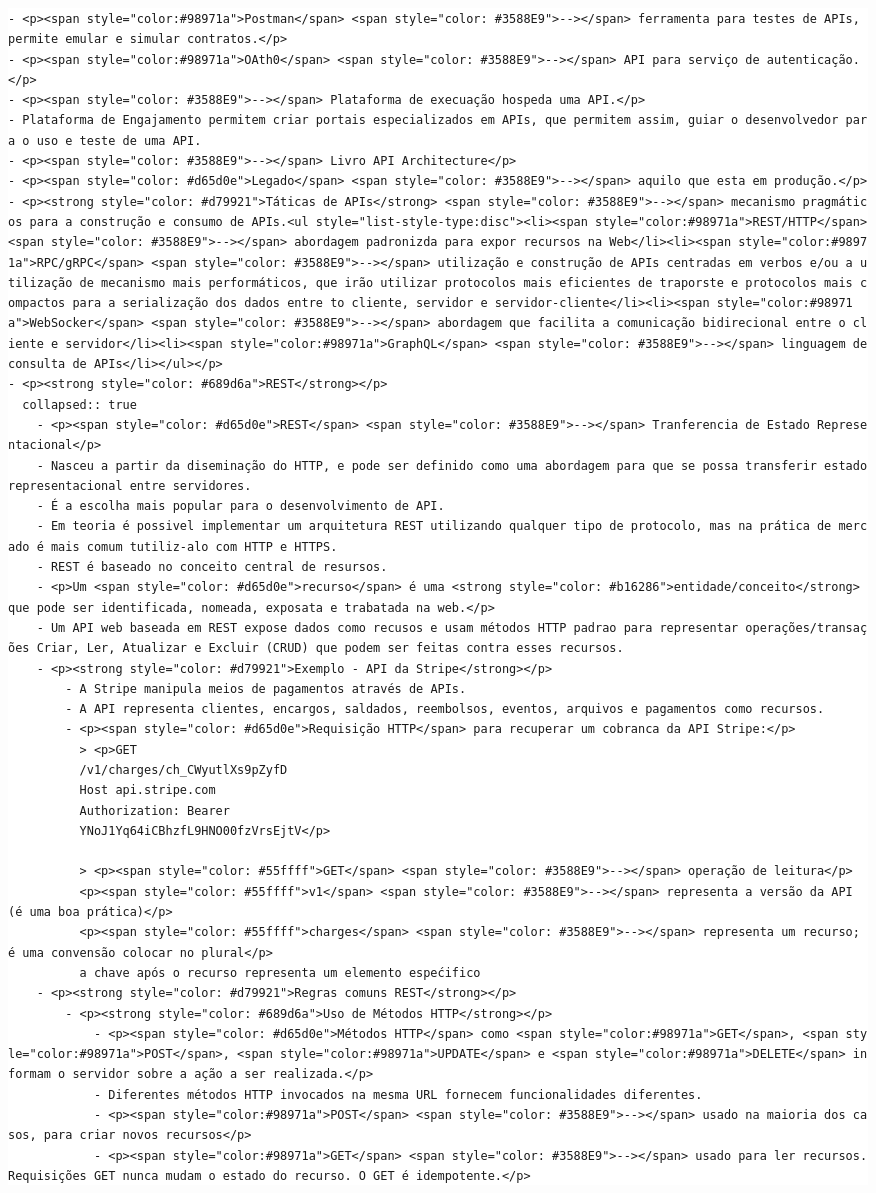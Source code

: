 	- <p><span style="color:#98971a">Postman</span> <span style="color: #3588E9">--></span> ferramenta para testes de APIs, permite emular e simular contratos.</p>
	- <p><span style="color:#98971a">OAth0</span> <span style="color: #3588E9">--></span> API para serviço de autenticação.</p>
	- <p><span style="color: #3588E9">--></span> Plataforma de execuação hospeda uma API.</p>
	- Plataforma de Engajamento permitem criar portais especializados em APIs, que permitem assim, guiar o desenvolvedor para o uso e teste de uma API.
	- <p><span style="color: #3588E9">--></span> Livro API Architecture</p>
	- <p><span style="color: #d65d0e">Legado</span> <span style="color: #3588E9">--></span> aquilo que esta em produção.</p>
	- <p><strong style="color: #d79921">Táticas de APIs</strong> <span style="color: #3588E9">--></span> mecanismo pragmáticos para a construção e consumo de APIs.<ul style="list-style-type:disc"><li><span style="color:#98971a">REST/HTTP</span> <span style="color: #3588E9">--></span> abordagem padronizda para expor recursos na Web</li><li><span style="color:#98971a">RPC/gRPC</span> <span style="color: #3588E9">--></span> utilização e construção de APIs centradas em verbos e/ou a utilização de mecanismo mais performáticos, que irão utilizar protocolos mais eficientes de traporste e protocolos mais compactos para a serialização dos dados entre to cliente, servidor e servidor-cliente</li><li><span style="color:#98971a">WebSocker</span> <span style="color: #3588E9">--></span> abordagem que facilita a comunicação bidirecional entre o cliente e servidor</li><li><span style="color:#98971a">GraphQL</span> <span style="color: #3588E9">--></span> linguagem de consulta de APIs</li></ul></p>
	- <p><strong style="color: #689d6a">REST</strong></p>
	  collapsed:: true
		- <p><span style="color: #d65d0e">REST</span> <span style="color: #3588E9">--></span> Tranferencia de Estado Representacional</p>
		- Nasceu a partir da diseminação do HTTP, e pode ser definido como uma abordagem para que se possa transferir estado representacional entre servidores.
		- É a escolha mais popular para o desenvolvimento de API.
		- Em teoria é possivel implementar um arquitetura REST utilizando qualquer tipo de protocolo, mas na prática de mercado é mais comum tutiliz-alo com HTTP e HTTPS.
		- REST é baseado no conceito central de resursos.
		- <p>Um <span style="color: #d65d0e">recurso</span> é uma <strong style="color: #b16286">entidade/conceito</strong> que pode ser identificada, nomeada, exposata e trabatada na web.</p>
		- Um API web baseada em REST expose dados como recusos e usam métodos HTTP padrao para representar operações/transações Criar, Ler, Atualizar e Excluir (CRUD) que podem ser feitas contra esses recursos.
		- <p><strong style="color: #d79921">Exemplo - API da Stripe</strong></p>
			- A Stripe manipula meios de pagamentos através de APIs.
			- A API representa clientes, encargos, saldados, reembolsos, eventos, arquivos e pagamentos como recursos.
			- <p><span style="color: #d65d0e">Requisição HTTP</span> para recuperar um cobranca da API Stripe:</p>
			  > <p>GET
			  /v1/charges/ch_CWyutlXs9pZyfD 
			  Host api.stripe.com
			  Authorization: Bearer
			  YNoJ1Yq64iCBhzfL9HNO00fzVrsEjtV</p>
			  
			  > <p><span style="color: #55ffff">GET</span> <span style="color: #3588E9">--></span> operação de leitura</p>
			  <p><span style="color: #55ffff">v1</span> <span style="color: #3588E9">--></span> representa a versão da API (é uma boa prática)</p>
			  <p><span style="color: #55ffff">charges</span> <span style="color: #3588E9">--></span> representa um recurso; é uma convensão colocar no plural</p>
			  a chave após o recurso representa um elemento espećifico
		- <p><strong style="color: #d79921">Regras comuns REST</strong></p>
			- <p><strong style="color: #689d6a">Uso de Métodos HTTP</strong></p>
				- <p><span style="color: #d65d0e">Métodos HTTP</span> como <span style="color:#98971a">GET</span>, <span style="color:#98971a">POST</span>, <span style="color:#98971a">UPDATE</span> e <span style="color:#98971a">DELETE</span> informam o servidor sobre a ação a ser realizada.</p>
				- Diferentes métodos HTTP invocados na mesma URL fornecem funcionalidades diferentes.
				- <p><span style="color:#98971a">POST</span> <span style="color: #3588E9">--></span> usado na maioria dos casos, para criar novos recursos</p>
				- <p><span style="color:#98971a">GET</span> <span style="color: #3588E9">--></span> usado para ler recursos. Requisições GET nunca mudam o estado do recurso. O GET é idempotente.</p>